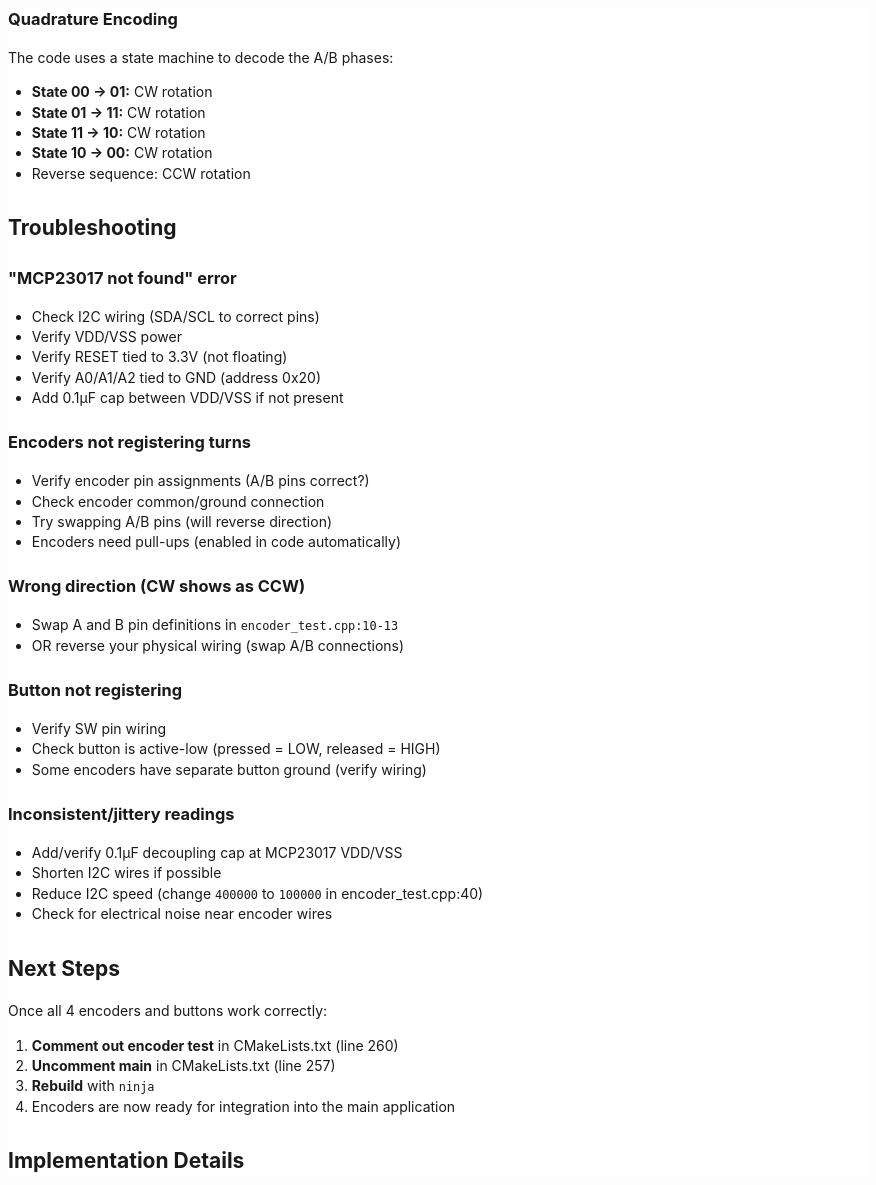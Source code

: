 ### Quadrature Encoding
The code uses a state machine to decode the A/B phases:
- **State 00 → 01:** CW rotation
- **State 01 → 11:** CW rotation
- **State 11 → 10:** CW rotation
- **State 10 → 00:** CW rotation
- Reverse sequence: CCW rotation

## Troubleshooting

### "MCP23017 not found" error
- Check I2C wiring (SDA/SCL to correct pins)
- Verify VDD/VSS power
- Verify RESET tied to 3.3V (not floating)
- Verify A0/A1/A2 tied to GND (address 0x20)
- Add 0.1µF cap between VDD/VSS if not present

### Encoders not registering turns
- Verify encoder pin assignments (A/B pins correct?)
- Check encoder common/ground connection
- Try swapping A/B pins (will reverse direction)
- Encoders need pull-ups (enabled in code automatically)

### Wrong direction (CW shows as CCW)
- Swap A and B pin definitions in `encoder_test.cpp:10-13`
- OR reverse your physical wiring (swap A/B connections)

### Button not registering
- Verify SW pin wiring
- Check button is active-low (pressed = LOW, released = HIGH)
- Some encoders have separate button ground (verify wiring)

### Inconsistent/jittery readings
- Add/verify 0.1µF decoupling cap at MCP23017 VDD/VSS
- Shorten I2C wires if possible
- Reduce I2C speed (change `400000` to `100000` in encoder_test.cpp:40)
- Check for electrical noise near encoder wires

## Next Steps

Once all 4 encoders and buttons work correctly:

1. **Comment out encoder test** in CMakeLists.txt (line 260)
2. **Uncomment main** in CMakeLists.txt (line 257)
3. **Rebuild** with `ninja`
4. Encoders are now ready for integration into the main application

## Implementation Details
